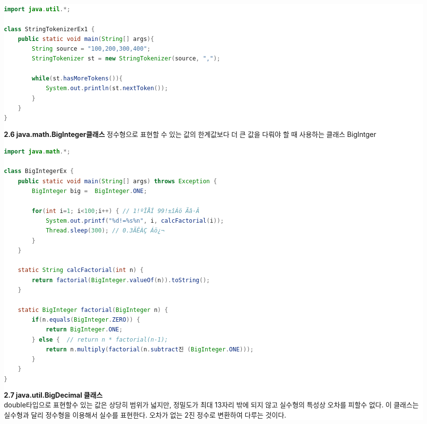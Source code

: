 ```java
import java.util.*; 

class StringTokenizerEx1 { 
	public static void main(String[] args){ 
		String source = "100,200,300,400";
		StringTokenizer st = new StringTokenizer(source, ",");

		while(st.hasMoreTokens()){
			System.out.println(st.nextToken());
		}
	} 
}
```
**2.6 java.math.BigInteger클래스**
정수형으로 표현할 수 있는 값의 한계값보다 더 큰 값을 다뤄야 할 때 사용하는 클래스 BigIntger
```java
import java.math.*;

class BigIntegerEx {
	public static void main(String[] args) throws Exception {
		BigInteger big =  BigInteger.ONE;

		for(int i=1; i<100;i++) { // 1!ºÎÅÍ 99!±îÁö Ãâ·Â
			System.out.printf("%d!=%s%n", i, calcFactorial(i));
			Thread.sleep(300); // 0.3ÃÊÀÇ Áö¿¬
		}
	}

	static String calcFactorial(int n) {
		return factorial(BigInteger.valueOf(n)).toString();
	}

	static BigInteger factorial(BigInteger n) {
		if(n.equals(BigInteger.ZERO)) {
			return BigInteger.ONE;
		} else {  // return n * factorial(n-1);
			return n.multiply(factorial(n.subtract진 (BigInteger.ONE)));
		}
	}
}
```
**2.7 java.util.BigDecimal 클래스**  
double타입으로 표현할수 있는 값은 상당히 범위가 넓지만, 정밀도가 최대 13자리 밖에 되지 않고 실수형의 특성상 오차를 피할수 없다. 이 클래스는 실수형과 달리 정수형을 이용해서
실수를 표현한다. 오차가 없는 2진 정수로 변환하여 다루는 것이다.
